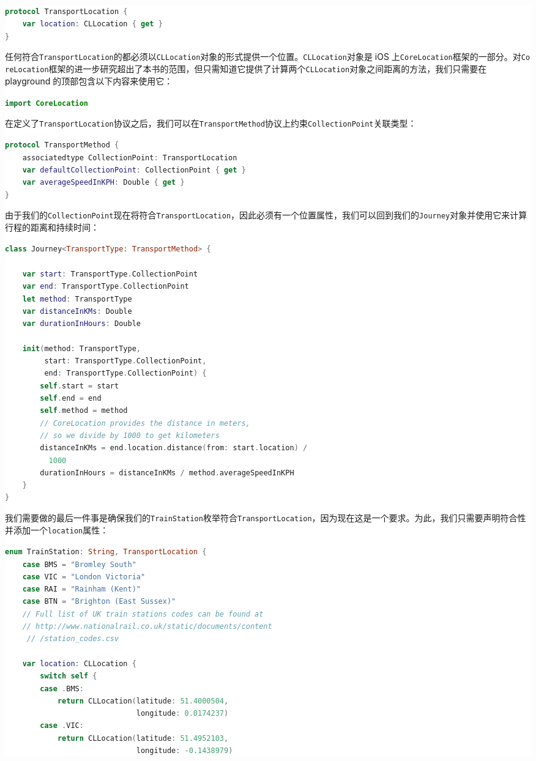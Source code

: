 ```swift
protocol TransportLocation { 
    var location: CLLocation { get } 
} 
```

任何符合`TransportLocation`的都必须以`CLLocation`对象的形式提供一个位置。`CLLocation`对象是 iOS 上`CoreLocation`框架的一部分。对`CoreLocation`框架的进一步研究超出了本书的范围，但只需知道它提供了计算两个`CLLocation`对象之间距离的方法，我们只需要在 playground 的顶部包含以下内容来使用它：

```swift
import CoreLocation 
```

在定义了`TransportLocation`协议之后，我们可以在`TransportMethod`协议上约束`CollectionPoint`关联类型：

```swift
protocol TransportMethod { 
    associatedtype CollectionPoint: TransportLocation 
    var defaultCollectionPoint: CollectionPoint { get } 
    var averageSpeedInKPH: Double { get } 
} 
```

由于我们的`CollectionPoint`现在将符合`TransportLocation`，因此必须有一个位置属性，我们可以回到我们的`Journey`对象并使用它来计算行程的距离和持续时间：

```swift
class Journey<TransportType: TransportMethod> { 

    var start: TransportType.CollectionPoint 
    var end: TransportType.CollectionPoint 
    let method: TransportType 
    var distanceInKMs: Double 
    var durationInHours: Double  

    init(method: TransportType,  
         start: TransportType.CollectionPoint,  
         end: TransportType.CollectionPoint) { 
        self.start = start 
        self.end = end 
        self.method = method 
        // CoreLocation provides the distance in meters,  
        // so we divide by 1000 to get kilometers 
        distanceInKMs = end.location.distance(from: start.location) / 
          1000 
        durationInHours = distanceInKMs / method.averageSpeedInKPH  
    } 
} 
```

我们需要做的最后一件事是确保我们的`TrainStation`枚举符合`TransportLocation`，因为现在这是一个要求。为此，我们只需要声明符合性并添加一个`location`属性：

```swift
enum TrainStation: String, TransportLocation { 
    case BMS = "Bromley South" 
    case VIC = "London Victoria" 
    case RAI = "Rainham (Kent)" 
    case BTN = "Brighton (East Sussex)" 
    // Full list of UK train stations codes can be found at  
    // http://www.nationalrail.co.uk/static/documents/content
     // /station_codes.csv 

    var location: CLLocation { 
        switch self { 
        case .BMS: 
            return CLLocation(latitude: 51.4000504, 
                              longitude: 0.0174237) 
        case .VIC: 
            return CLLocation(latitude: 51.4952103, 
                              longitude: -0.1438979) 
```